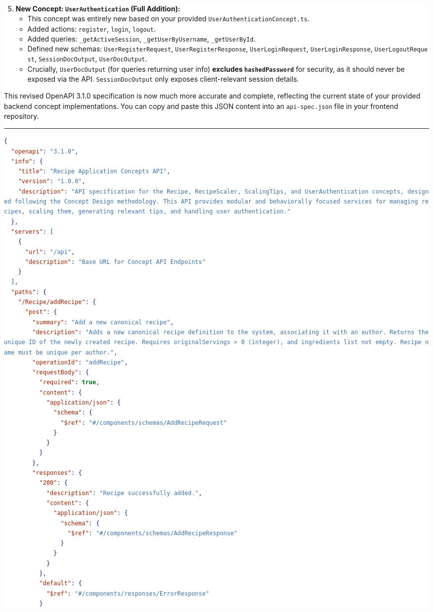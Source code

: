 5.  **New Concept: `UserAuthentication` (Full Addition):**
    *   This concept was entirely new based on your provided `UserAuthenticationConcept.ts`.
    *   Added actions: `register`, `login`, `logout`.
    *   Added queries: `_getActiveSession`, `_getUserByUsername`, `_getUserById`.
    *   Defined new schemas: `UserRegisterRequest`, `UserRegisterResponse`, `UserLoginRequest`, `UserLoginResponse`, `UserLogoutRequest`, `SessionDocOutput`, `UserDocOutput`.
    *   Crucially, `UserDocOutput` (for queries returning user info) **excludes `hashedPassword`** for security, as it should never be exposed via the API. `SessionDocOutput` only exposes client-relevant session details.

This revised OpenAPI 3.1.0 specification is now much more accurate and complete, reflecting the current state of your provided backend concept implementations. You can copy and paste this JSON content into an `api-spec.json` file in your frontend repository.

***

```json
{
  "openapi": "3.1.0",
  "info": {
    "title": "Recipe Application Concepts API",
    "version": "1.0.0",
    "description": "API specification for the Recipe, RecipeScaler, ScalingTips, and UserAuthentication concepts, designed following the Concept Design methodology. This API provides modular and behaviorally focused services for managing recipes, scaling them, generating relevant tips, and handling user authentication."
  },
  "servers": [
    {
      "url": "/api",
      "description": "Base URL for Concept API Endpoints"
    }
  ],
  "paths": {
    "/Recipe/addRecipe": {
      "post": {
        "summary": "Add a new canonical recipe",
        "description": "Adds a new canonical recipe definition to the system, associating it with an author. Returns the unique ID of the newly created recipe. Requires originalServings > 0 (integer), and ingredients list not empty. Recipe name must be unique per author.",
        "operationId": "addRecipe",
        "requestBody": {
          "required": true,
          "content": {
            "application/json": {
              "schema": {
                "$ref": "#/components/schemas/AddRecipeRequest"
              }
            }
          }
        },
        "responses": {
          "200": {
            "description": "Recipe successfully added.",
            "content": {
              "application/json": {
                "schema": {
                  "$ref": "#/components/schemas/AddRecipeResponse"
                }
              }
            }
          },
          "default": {
            "$ref": "#/components/responses/ErrorResponse"
          }
```